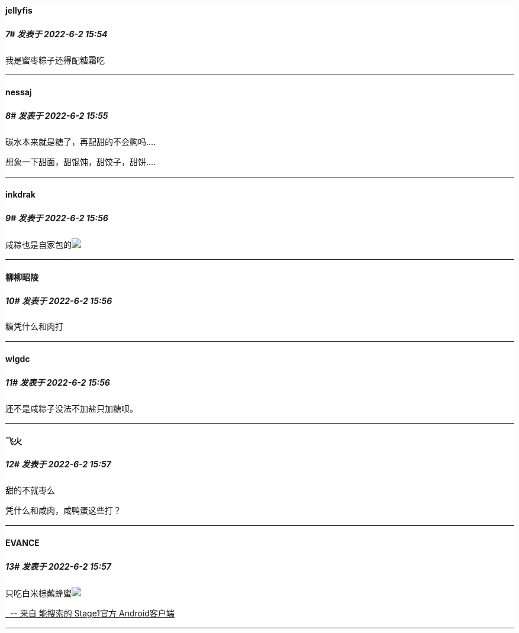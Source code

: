 ####  jellyfis  
##### 7#       发表于 2022-6-2 15:54

我是蜜枣粽子还得配糖霜吃

*****

####  nessaj  
##### 8#       发表于 2022-6-2 15:55

碳水本来就是糖了，再配甜的不会齁吗....

想象一下甜面，甜馄饨，甜饺子，甜饼....

*****

####  inkdrak  
##### 9#       发表于 2022-6-2 15:56

咸粽也是自家包的<img src="https://static.saraba1st.com/image/smiley/face2017/067.png" referrerpolicy="no-referrer">

*****

####  柳柳昭陵  
##### 10#       发表于 2022-6-2 15:56

糖凭什么和肉打

*****

####  wlgdc  
##### 11#       发表于 2022-6-2 15:56

还不是咸粽子没法不加盐只加糖呗。

*****

####  飞火  
##### 12#       发表于 2022-6-2 15:57

甜的不就枣么

凭什么和咸肉，咸鸭蛋这些打？

*****

####  EVANCE  
##### 13#       发表于 2022-6-2 15:57

只吃白米棕蘸蜂蜜<img src="https://static.saraba1st.com/image/smiley/face2017/031.png" referrerpolicy="no-referrer">

[  -- 来自 能搜索的 Stage1官方 Android客户端](https://www.coolapk.com/apk/140634)

*****

